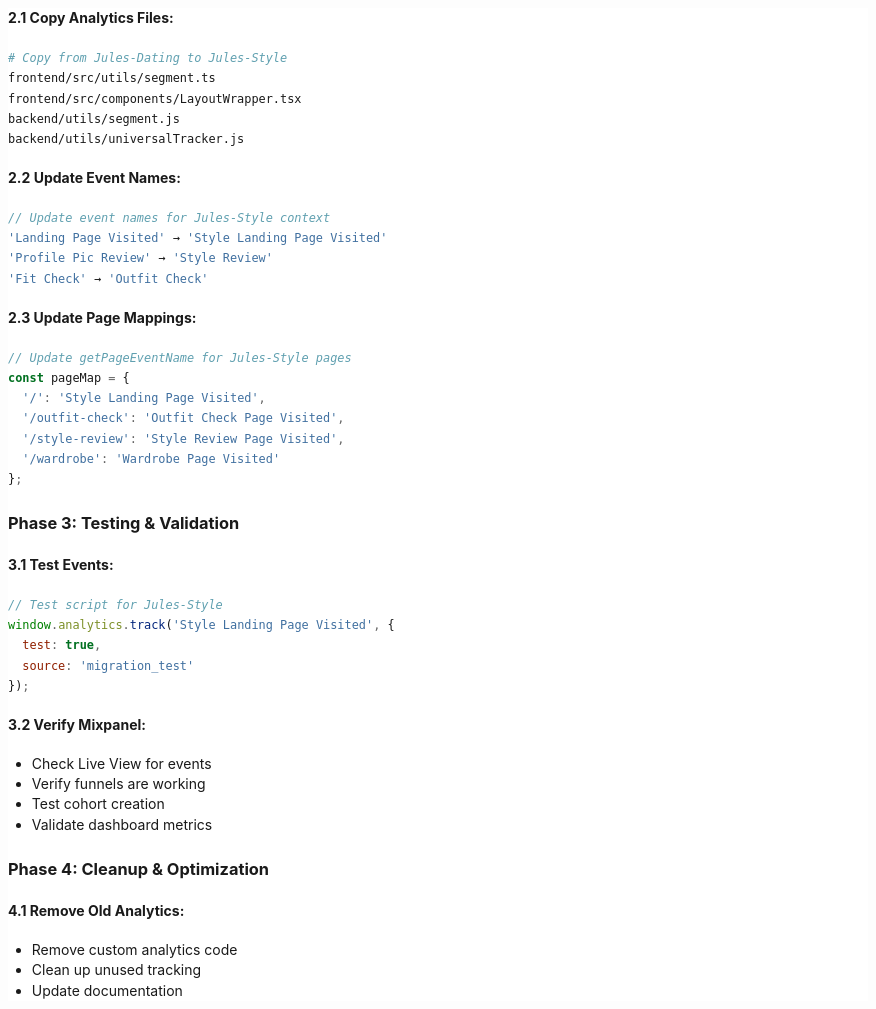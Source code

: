 #### **2.1 Copy Analytics Files:**
```bash
# Copy from Jules-Dating to Jules-Style
frontend/src/utils/segment.ts
frontend/src/components/LayoutWrapper.tsx
backend/utils/segment.js
backend/utils/universalTracker.js
```

#### **2.2 Update Event Names:**
```typescript
// Update event names for Jules-Style context
'Landing Page Visited' → 'Style Landing Page Visited'
'Profile Pic Review' → 'Style Review'
'Fit Check' → 'Outfit Check'
```

#### **2.3 Update Page Mappings:**
```typescript
// Update getPageEventName for Jules-Style pages
const pageMap = {
  '/': 'Style Landing Page Visited',
  '/outfit-check': 'Outfit Check Page Visited',
  '/style-review': 'Style Review Page Visited',
  '/wardrobe': 'Wardrobe Page Visited'
};
```

### **Phase 3: Testing & Validation**

#### **3.1 Test Events:**
```javascript
// Test script for Jules-Style
window.analytics.track('Style Landing Page Visited', {
  test: true,
  source: 'migration_test'
});
```

#### **3.2 Verify Mixpanel:**
- Check Live View for events
- Verify funnels are working
- Test cohort creation
- Validate dashboard metrics

### **Phase 4: Cleanup & Optimization**

#### **4.1 Remove Old Analytics:**
- Remove custom analytics code
- Clean up unused tracking
- Update documentation
